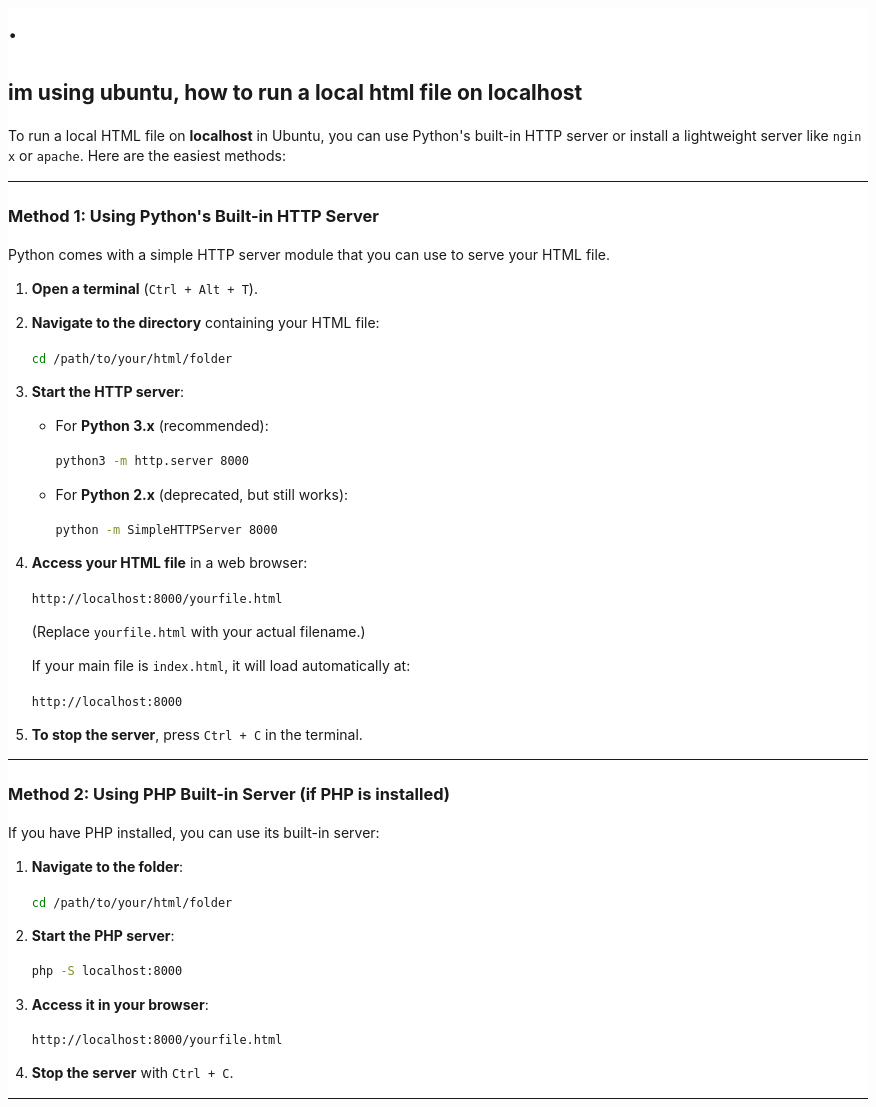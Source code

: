 # .

## im using ubuntu, how to run a local html file on localhost

To run a local HTML file on **localhost** in Ubuntu, you can use Python's built-in HTTP server or install a lightweight server like `nginx` or `apache`. Here are the easiest methods:

---

### **Method 1: Using Python's Built-in HTTP Server**

Python comes with a simple HTTP server module that you can use to serve your HTML file.

1. **Open a terminal** (`Ctrl + Alt + T`).
2. **Navigate to the directory** containing your HTML file:
   ```bash
   cd /path/to/your/html/folder
   ```
3. **Start the HTTP server**:
   - For **Python 3.x** (recommended):
     ```bash
     python3 -m http.server 8000
     ```
   - For **Python 2.x** (deprecated, but still works):
     ```bash
     python -m SimpleHTTPServer 8000
     ```
4. **Access your HTML file** in a web browser:

   ```
   http://localhost:8000/yourfile.html
   ```

   (Replace `yourfile.html` with your actual filename.)

   If your main file is `index.html`, it will load automatically at:

   ```
   http://localhost:8000
   ```

5. **To stop the server**, press `Ctrl + C` in the terminal.

---

### **Method 2: Using PHP Built-in Server (if PHP is installed)**

If you have PHP installed, you can use its built-in server:

1. **Navigate to the folder**:
   ```bash
   cd /path/to/your/html/folder
   ```
2. **Start the PHP server**:
   ```bash
   php -S localhost:8000
   ```
3. **Access it in your browser**:
   ```
   http://localhost:8000/yourfile.html
   ```
4. **Stop the server** with `Ctrl + C`.

---